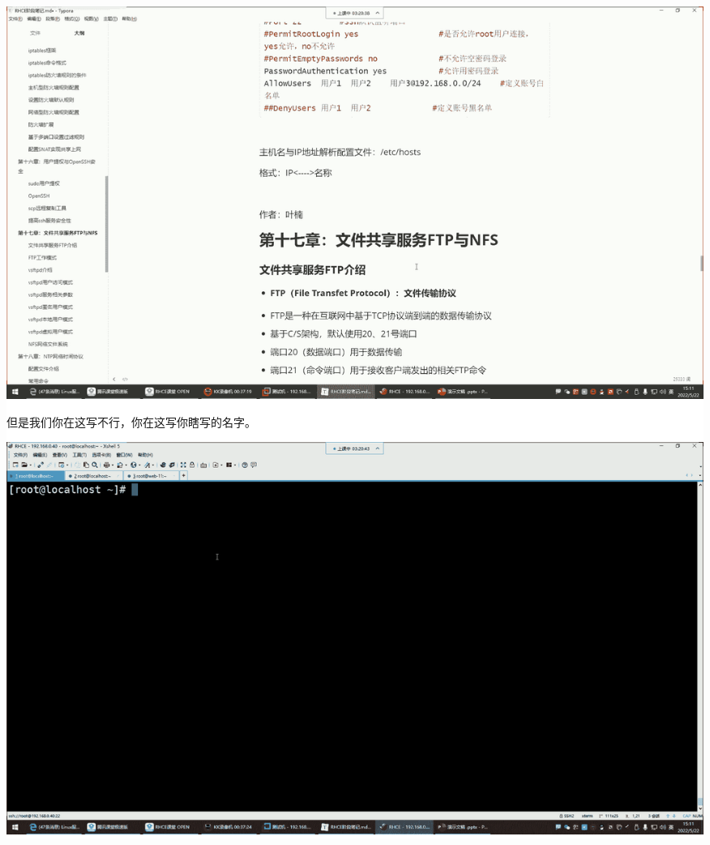 ![](img/fa08ff423f4675d8c15b320b8c3896b4_111.png)

但是我们你在这写不行，你在这写你瞎写的名字。

![](img/fa08ff423f4675d8c15b320b8c3896b4_113.png)
